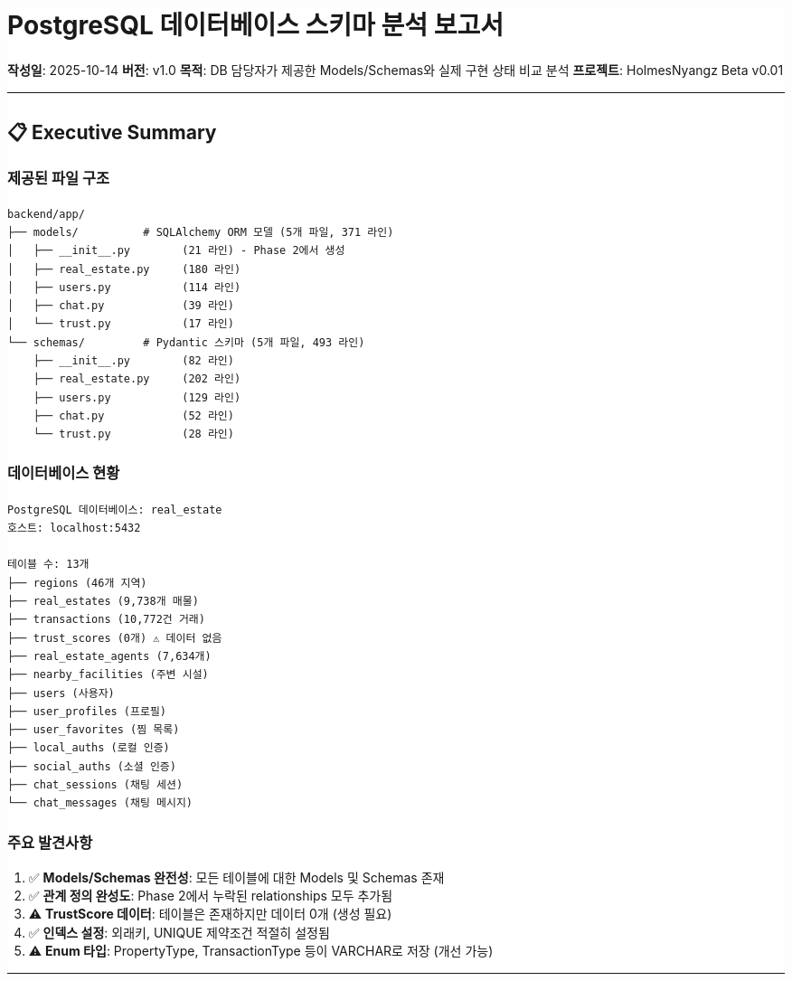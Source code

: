# PostgreSQL 데이터베이스 스키마 분석 보고서

**작성일**: 2025-10-14
**버전**: v1.0
**목적**: DB 담당자가 제공한 Models/Schemas와 실제 구현 상태 비교 분석
**프로젝트**: HolmesNyangz Beta v0.01

---

## 📋 Executive Summary

### 제공된 파일 구조
```
backend/app/
├── models/          # SQLAlchemy ORM 모델 (5개 파일, 371 라인)
│   ├── __init__.py        (21 라인) - Phase 2에서 생성
│   ├── real_estate.py     (180 라인)
│   ├── users.py           (114 라인)
│   ├── chat.py            (39 라인)
│   └── trust.py           (17 라인)
└── schemas/         # Pydantic 스키마 (5개 파일, 493 라인)
    ├── __init__.py        (82 라인)
    ├── real_estate.py     (202 라인)
    ├── users.py           (129 라인)
    ├── chat.py            (52 라인)
    └── trust.py           (28 라인)
```

### 데이터베이스 현황
```
PostgreSQL 데이터베이스: real_estate
호스트: localhost:5432

테이블 수: 13개
├── regions (46개 지역)
├── real_estates (9,738개 매물)
├── transactions (10,772건 거래)
├── trust_scores (0개) ⚠️ 데이터 없음
├── real_estate_agents (7,634개)
├── nearby_facilities (주변 시설)
├── users (사용자)
├── user_profiles (프로필)
├── user_favorites (찜 목록)
├── local_auths (로컬 인증)
├── social_auths (소셜 인증)
├── chat_sessions (채팅 세션)
└── chat_messages (채팅 메시지)
```

### 주요 발견사항
1. ✅ **Models/Schemas 완전성**: 모든 테이블에 대한 Models 및 Schemas 존재
2. ✅ **관계 정의 완성도**: Phase 2에서 누락된 relationships 모두 추가됨
3. ⚠️ **TrustScore 데이터**: 테이블은 존재하지만 데이터 0개 (생성 필요)
4. ✅ **인덱스 설정**: 외래키, UNIQUE 제약조건 적절히 설정됨
5. ⚠️ **Enum 타입**: PropertyType, TransactionType 등이 VARCHAR로 저장 (개선 가능)

---